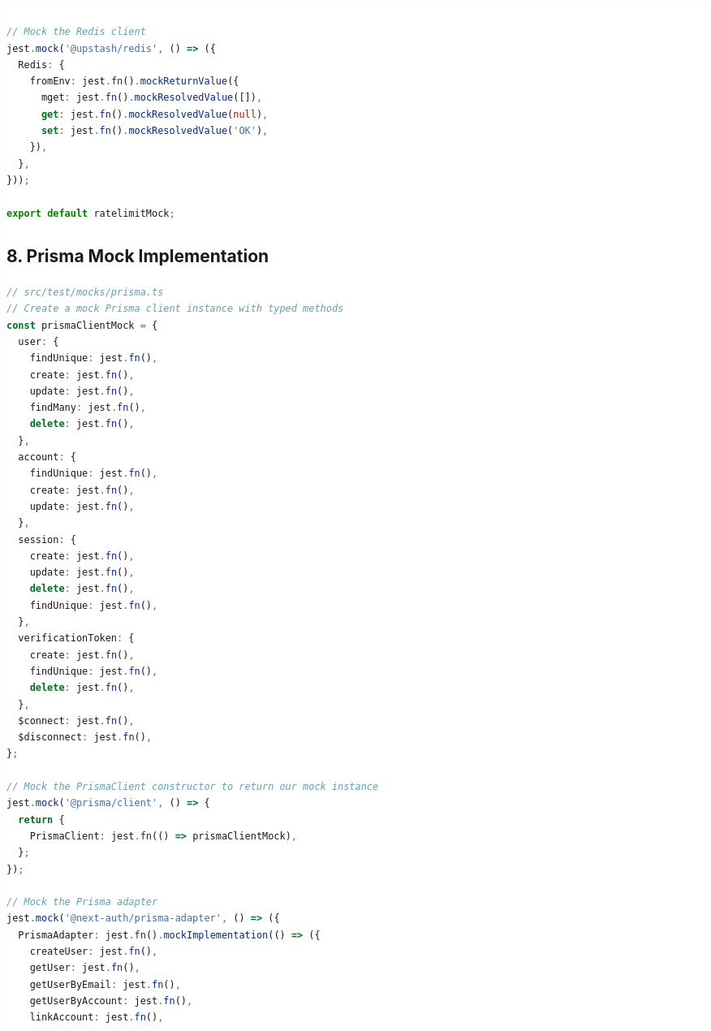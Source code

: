 ```typescript

// Mock the Redis client
jest.mock('@upstash/redis', () => ({
  Redis: {
    fromEnv: jest.fn().mockReturnValue({
      mget: jest.fn().mockResolvedValue([]),
      get: jest.fn().mockResolvedValue(null),
      set: jest.fn().mockResolvedValue('OK'),
    }),
  },
}));

export default ratelimitMock;
```

## 8. Prisma Mock Implementation

```typescript
// src/test/mocks/prisma.ts
// Create a mock Prisma client instance with typed methods
const prismaClientMock = {
  user: {
    findUnique: jest.fn(),
    create: jest.fn(),
    update: jest.fn(),
    findMany: jest.fn(),
    delete: jest.fn(),
  },
  account: {
    findUnique: jest.fn(),
    create: jest.fn(),
    update: jest.fn(),
  },
  session: {
    create: jest.fn(),
    update: jest.fn(),
    delete: jest.fn(),
    findUnique: jest.fn(),
  },
  verificationToken: {
    create: jest.fn(),
    findUnique: jest.fn(),
    delete: jest.fn(),
  },
  $connect: jest.fn(),
  $disconnect: jest.fn(),
};

// Mock the PrismaClient constructor to return our mock instance
jest.mock('@prisma/client', () => {
  return {
    PrismaClient: jest.fn(() => prismaClientMock),
  };
});

// Mock the Prisma adapter
jest.mock('@next-auth/prisma-adapter', () => ({
  PrismaAdapter: jest.fn().mockImplementation(() => ({
    createUser: jest.fn(),
    getUser: jest.fn(),
    getUserByEmail: jest.fn(),
    getUserByAccount: jest.fn(),
    linkAccount: jest.fn(),
```